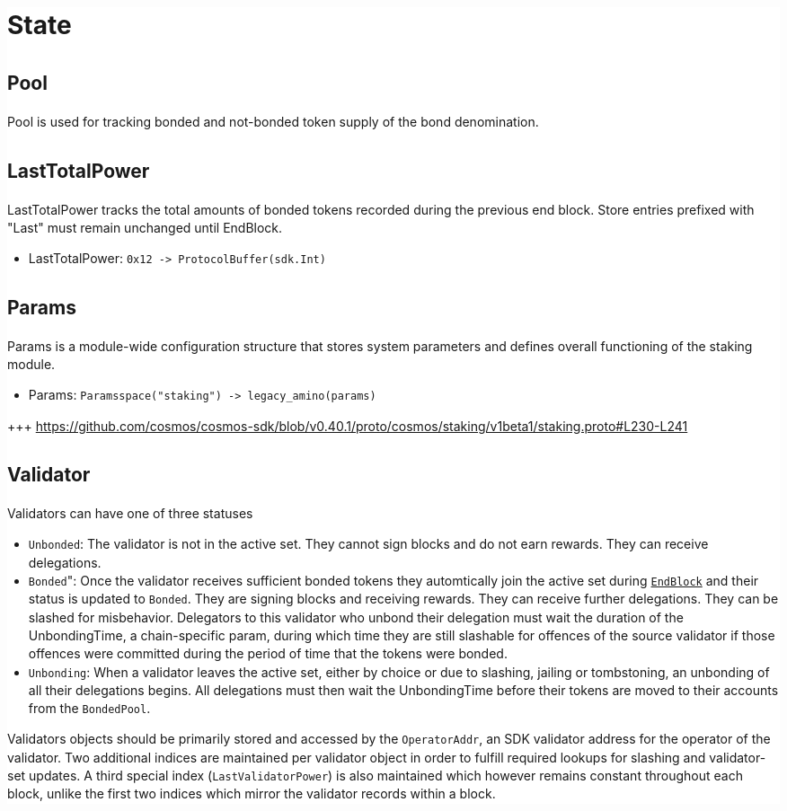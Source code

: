 

# State

## Pool

Pool is used for tracking bonded and not-bonded token supply of the bond
denomination.

## LastTotalPower

LastTotalPower tracks the total amounts of bonded tokens recorded during the
previous end block. Store entries prefixed with "Last" must remain unchanged
until EndBlock.

- LastTotalPower: `0x12 -> ProtocolBuffer(sdk.Int)`

## Params

Params is a module-wide configuration structure that stores system parameters
and defines overall functioning of the staking module.

- Params: `Paramsspace("staking") -> legacy_amino(params)`

+++
https://github.com/cosmos/cosmos-sdk/blob/v0.40.1/proto/cosmos/staking/v1beta1/staking.proto#L230-L241

## Validator

Validators can have one of three statuses

- `Unbonded`: The validator is not in the active set. They cannot sign blocks
  and do not earn rewards. They can receive delegations.
- `Bonded`": Once the validator receives sufficient bonded tokens they
  automtically join the active set during
  [`EndBlock`](./05_end_block.md#validator-set-changes) and their status is
  updated to `Bonded`. They are signing blocks and receiving rewards. They can
  receive further delegations. They can be slashed for misbehavior. Delegators
  to this validator who unbond their delegation must wait the duration of the
  UnbondingTime, a chain-specific param, during which time they are still
  slashable for offences of the source validator if those offences were
  committed during the period of time that the tokens were bonded.
- `Unbonding`: When a validator leaves the active set, either by choice or due
  to slashing, jailing or tombstoning, an unbonding of all their delegations
  begins. All delegations must then wait the UnbondingTime before their tokens
  are moved to their accounts from the `BondedPool`.

Validators objects should be primarily stored and accessed by the
`OperatorAddr`, an SDK validator address for the operator of the validator. Two
additional indices are maintained per validator object in order to fulfill
required lookups for slashing and validator-set updates. A third special index
(`LastValidatorPower`) is also maintained which however remains constant
throughout each block, unlike the first two indices which mirror the validator
records within a block.
